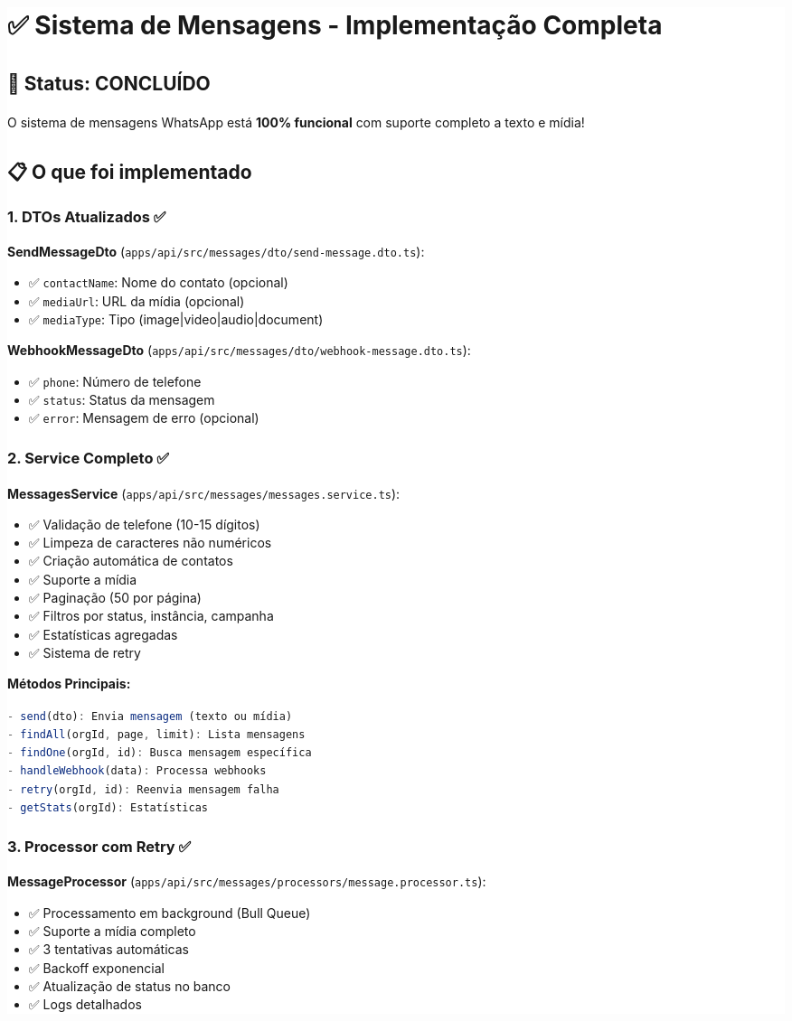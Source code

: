 # ✅ Sistema de Mensagens - Implementação Completa

## 🎉 Status: CONCLUÍDO

O sistema de mensagens WhatsApp está **100% funcional** com suporte completo a texto e mídia!

## 📋 O que foi implementado

### 1. DTOs Atualizados ✅

**SendMessageDto** (`apps/api/src/messages/dto/send-message.dto.ts`):
- ✅ `contactName`: Nome do contato (opcional)
- ✅ `mediaUrl`: URL da mídia (opcional)
- ✅ `mediaType`: Tipo (image|video|audio|document)

**WebhookMessageDto** (`apps/api/src/messages/dto/webhook-message.dto.ts`):
- ✅ `phone`: Número de telefone
- ✅ `status`: Status da mensagem
- ✅ `error`: Mensagem de erro (opcional)

### 2. Service Completo ✅

**MessagesService** (`apps/api/src/messages/messages.service.ts`):
- ✅ Validação de telefone (10-15 dígitos)
- ✅ Limpeza de caracteres não numéricos
- ✅ Criação automática de contatos
- ✅ Suporte a mídia
- ✅ Paginação (50 por página)
- ✅ Filtros por status, instância, campanha
- ✅ Estatísticas agregadas
- ✅ Sistema de retry

**Métodos Principais:**
```typescript
- send(dto): Envia mensagem (texto ou mídia)
- findAll(orgId, page, limit): Lista mensagens
- findOne(orgId, id): Busca mensagem específica
- handleWebhook(data): Processa webhooks
- retry(orgId, id): Reenvia mensagem falha
- getStats(orgId): Estatísticas
```

### 3. Processor com Retry ✅

**MessageProcessor** (`apps/api/src/messages/processors/message.processor.ts`):
- ✅ Processamento em background (Bull Queue)
- ✅ Suporte a mídia completo
- ✅ 3 tentativas automáticas
- ✅ Backoff exponencial
- ✅ Atualização de status no banco
- ✅ Logs detalhados
